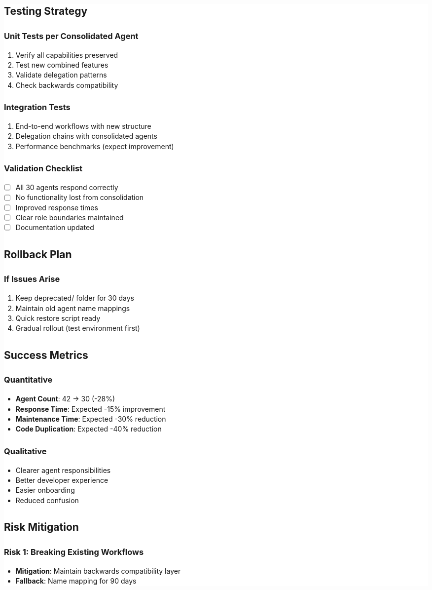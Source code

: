 ## Testing Strategy

### Unit Tests per Consolidated Agent
1. Verify all capabilities preserved
2. Test new combined features
3. Validate delegation patterns
4. Check backwards compatibility

### Integration Tests
1. End-to-end workflows with new structure
2. Delegation chains with consolidated agents
3. Performance benchmarks (expect improvement)

### Validation Checklist
- [ ] All 30 agents respond correctly
- [ ] No functionality lost from consolidation
- [ ] Improved response times
- [ ] Clear role boundaries maintained
- [ ] Documentation updated

## Rollback Plan

### If Issues Arise
1. Keep deprecated/ folder for 30 days
2. Maintain old agent name mappings
3. Quick restore script ready
4. Gradual rollout (test environment first)

## Success Metrics

### Quantitative
- **Agent Count**: 42 → 30 (-28%)
- **Response Time**: Expected -15% improvement
- **Maintenance Time**: Expected -30% reduction
- **Code Duplication**: Expected -40% reduction

### Qualitative
- Clearer agent responsibilities
- Better developer experience
- Easier onboarding
- Reduced confusion

## Risk Mitigation

### Risk 1: Breaking Existing Workflows
- **Mitigation**: Maintain backwards compatibility layer
- **Fallback**: Name mapping for 90 days
